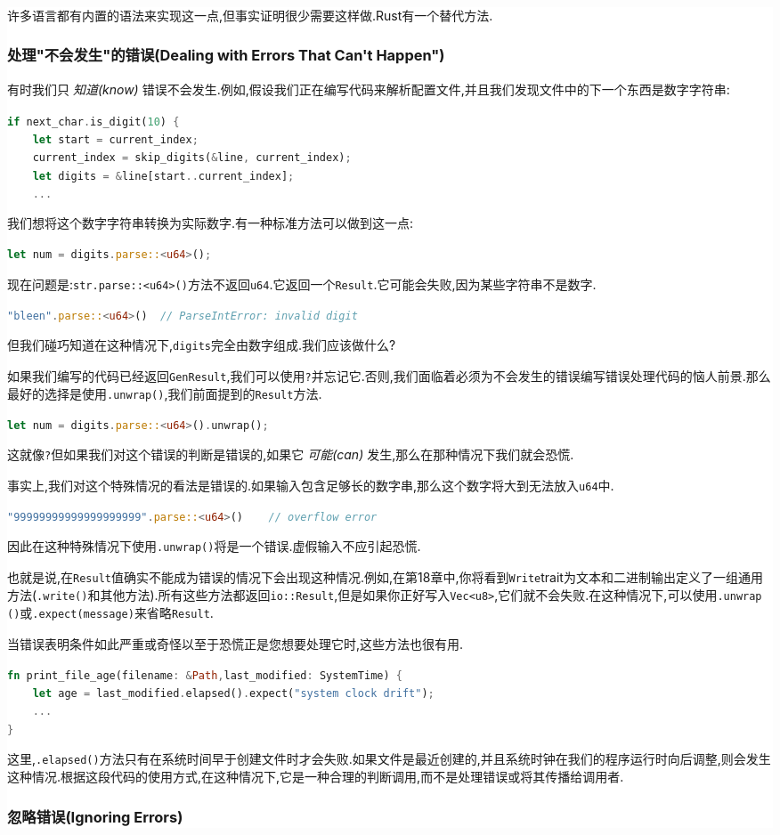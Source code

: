 许多语言都有内置的语法来实现这一点,但事实证明很少需要这样做.Rust有一个替代方法.

### 处理"不会发生"的错误(Dealing with Errors That Can't Happen")

有时我们只 *知道(know)* 错误不会发生.例如,假设我们正在编写代码来解析配置文件,并且我们发现文件中的下一个东西是数字字符串:

```Rust
if next_char.is_digit(10) {
    let start = current_index;
    current_index = skip_digits(&line, current_index);
    let digits = &line[start..current_index];
    ...
```

我们想将这个数字字符串转换为实际数字.有一种标准方法可以做到这一点:

```Rust
let num = digits.parse::<u64>();
```

现在问题是:`str.parse::<u64>()`方法不返回`u64`.它返回一个`Result`.它可能会失败,因为某些字符串不是数字.

```Rust
"bleen".parse::<u64>()  // ParseIntError: invalid digit
```

但我们碰巧知道在这种情况下,`digits`完全由数字组成.我们应该做什么?

如果我们编写的代码已经返回`GenResult`,我们可以使用`?`并忘记它.否则,我们面临着必须为不会发生的错误编写错误处理代码的恼人前景.那么最好的选择是使用`.unwrap()`,我们前面提到的`Result`方法.

```Rust
let num = digits.parse::<u64>().unwrap();
```

这就像`?`但如果我们对这个错误的判断是错误的,如果它 *可能(can)* 发生,那么在那种情况下我们就会恐慌.

事实上,我们对这个特殊情况的看法是错误的.如果输入包含足够长的数字串,那么这个数字将大到无法放入`u64`中.

```Rust
"99999999999999999999".parse::<u64>()    // overflow error
```

因此在这种特殊情况下使用`.unwrap()`将是一个错误.虚假输入不应引起恐慌.

也就是说,在`Result`值确实不能成为错误的情况下会出现这种情况.例如,在第18章中,你将看到`Write`trait为文本和二进制输出定义了一组通用方法(`.write()`和其他方法).所有这些方法都返回`io::Result`,但是如果你正好写入`Vec<u8>`,它们就不会失败.在这种情况下,可以使用`.unwrap()`或`.expect(message)`来省略`Result`.

当错误表明条件如此严重或奇怪以至于恐慌正是您想要处理它时,这些方法也很有用.

```Rust
fn print_file_age(filename: &Path,last_modified: SystemTime) {
    let age = last_modified.elapsed().expect("system clock drift");
    ...
}
```

这里,`.elapsed()`方法只有在系统时间早于创建文件时才会失败.如果文件是最近创建的,并且系统时钟在我们的程序运行时向后调整,则会发生这种情况.根据这段代码的使用方式,在这种情况下,它是一种合理的判断调用,而不是处理错误或将其传播给调用者.

### 忽略错误(Ignoring Errors)
